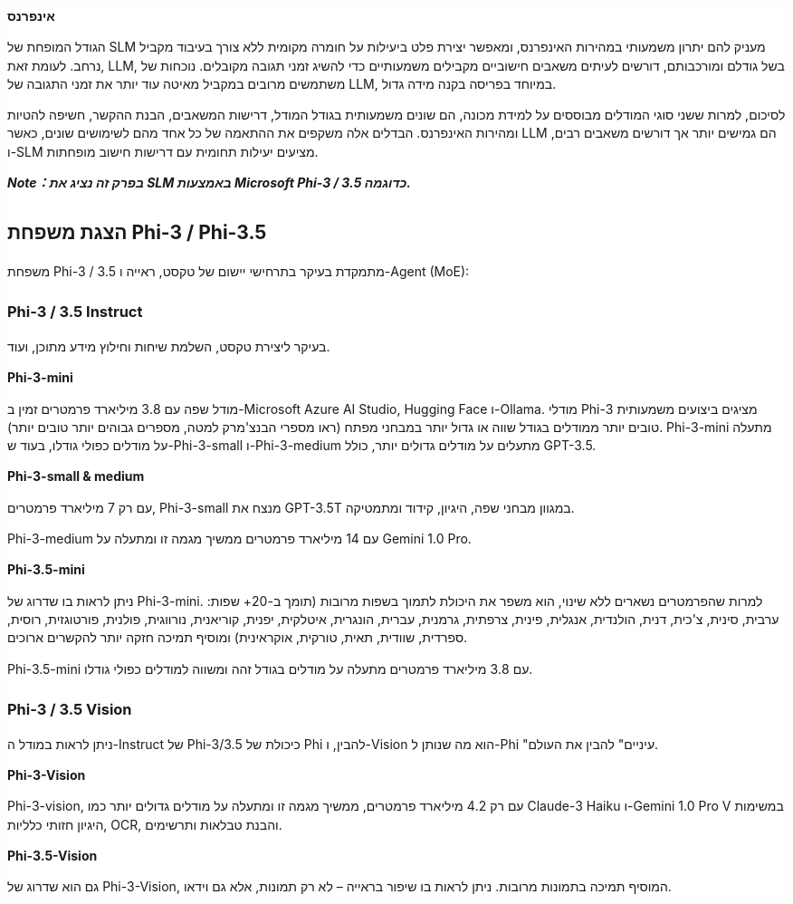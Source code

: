 **אינפרנס**  

הגודל המופחת של SLM מעניק להם יתרון משמעותי במהירות האינפרנס, ומאפשר יצירת פלט ביעילות על חומרה מקומית ללא צורך בעיבוד מקביל נרחב. לעומת זאת, LLM, בשל גודלם ומורכבותם, דורשים לעיתים משאבים חישוביים מקבילים משמעותיים כדי להשיג זמני תגובה מקובלים. נוכחות של משתמשים מרובים במקביל מאיטה עוד יותר את זמני התגובה של LLM, במיוחד בפריסה בקנה מידה גדול.

לסיכום, למרות ששני סוגי המודלים מבוססים על למידת מכונה, הם שונים משמעותית בגודל המודל, דרישות המשאבים, הבנת ההקשר, חשיפה להטיות ומהירות האינפרנס. הבדלים אלה משקפים את ההתאמה של כל אחד מהם לשימושים שונים, כאשר LLM הם גמישים יותר אך דורשים משאבים רבים, ו-SLM מציעים יעילות תחומית עם דרישות חישוב מופחתות.

***Note：בפרק זה נציג את SLM באמצעות Microsoft Phi-3 / 3.5 כדוגמה.***

## הצגת משפחת Phi-3 / Phi-3.5  

משפחת Phi-3 / 3.5 מתמקדת בעיקר בתרחישי יישום של טקסט, ראייה ו-Agent (MoE):

### Phi-3 / 3.5 Instruct  

בעיקר ליצירת טקסט, השלמת שיחות וחילוץ מידע מתוכן, ועוד.

**Phi-3-mini**  

מודל שפה עם 3.8 מיליארד פרמטרים זמין ב-Microsoft Azure AI Studio, Hugging Face ו-Ollama. מודלי Phi-3 מציגים ביצועים משמעותית טובים יותר ממודלים בגודל שווה או גדול יותר במבחני מפתח (ראו מספרי הבנצ'מרק למטה, מספרים גבוהים יותר טובים יותר). Phi-3-mini מתעלה על מודלים כפולי גודלו, בעוד ש-Phi-3-small ו-Phi-3-medium מתעלים על מודלים גדולים יותר, כולל GPT-3.5.

**Phi-3-small & medium**  

עם רק 7 מיליארד פרמטרים, Phi-3-small מנצח את GPT-3.5T במגוון מבחני שפה, היגיון, קידוד ומתמטיקה.  

Phi-3-medium עם 14 מיליארד פרמטרים ממשיך מגמה זו ומתעלה על Gemini 1.0 Pro.

**Phi-3.5-mini**  

ניתן לראות בו שדרוג של Phi-3-mini. למרות שהפרמטרים נשארים ללא שינוי, הוא משפר את היכולת לתמוך בשפות מרובות (תומך ב-20+ שפות: ערבית, סינית, צ'כית, דנית, הולנדית, אנגלית, פינית, צרפתית, גרמנית, עברית, הונגרית, איטלקית, יפנית, קוריאנית, נורווגית, פולנית, פורטוגזית, רוסית, ספרדית, שוודית, תאית, טורקית, אוקראינית) ומוסיף תמיכה חזקה יותר להקשרים ארוכים.  

Phi-3.5-mini עם 3.8 מיליארד פרמטרים מתעלה על מודלים בגודל זהה ומשווה למודלים כפולי גודלו.

### Phi-3 / 3.5 Vision  

ניתן לראות במודל ה-Instruct של Phi-3/3.5 כיכולת של Phi להבין, ו-Vision הוא מה שנותן ל-Phi "עיניים" להבין את העולם.

**Phi-3-Vision**  

Phi-3-vision, עם רק 4.2 מיליארד פרמטרים, ממשיך מגמה זו ומתעלה על מודלים גדולים יותר כמו Claude-3 Haiku ו-Gemini 1.0 Pro V במשימות היגיון חזותי כלליות, OCR, והבנת טבלאות ותרשימים.

**Phi-3.5-Vision**  

גם הוא שדרוג של Phi-3-Vision, המוסיף תמיכה בתמונות מרובות. ניתן לראות בו שיפור בראייה – לא רק תמונות, אלא גם וידאו.  
